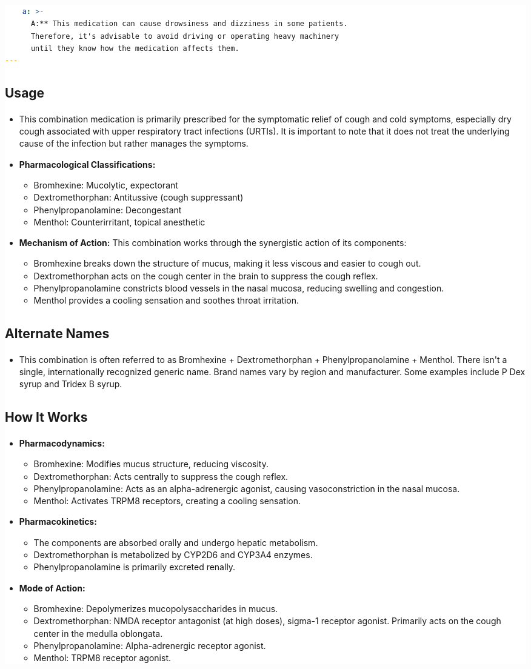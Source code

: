 ```yaml
    a: >-
      A:** This medication can cause drowsiness and dizziness in some patients. 
      Therefore, it's advisable to avoid driving or operating heavy machinery
      until they know how the medication affects them.
---
```

## **Usage**

- This combination medication is primarily prescribed for the symptomatic relief of cough and cold symptoms, especially dry cough associated with upper respiratory tract infections (URTIs).  It is important to note that it does not treat the underlying cause of the infection but rather manages the symptoms.

- **Pharmacological Classifications:**
    - Bromhexine: Mucolytic, expectorant
    - Dextromethorphan: Antitussive (cough suppressant)
    - Phenylpropanolamine: Decongestant
    - Menthol: Counterirritant, topical anesthetic

- **Mechanism of Action:** This combination works through the synergistic action of its components:
    - Bromhexine breaks down the structure of mucus, making it less viscous and easier to cough out.
    - Dextromethorphan acts on the cough center in the brain to suppress the cough reflex.
    - Phenylpropanolamine constricts blood vessels in the nasal mucosa, reducing swelling and congestion.
    - Menthol provides a cooling sensation and soothes throat irritation.


## **Alternate Names**

- This combination is often referred to as Bromhexine + Dextromethorphan + Phenylpropanolamine + Menthol.  There isn't a single, internationally recognized generic name. Brand names vary by region and manufacturer. Some examples include P Dex syrup and Tridex B syrup.


## **How It Works**

- **Pharmacodynamics:**
    - Bromhexine: Modifies mucus structure, reducing viscosity.
    - Dextromethorphan: Acts centrally to suppress the cough reflex.
    - Phenylpropanolamine: Acts as an alpha-adrenergic agonist, causing vasoconstriction in the nasal mucosa.
    - Menthol: Activates TRPM8 receptors, creating a cooling sensation.

- **Pharmacokinetics:**
    - The components are absorbed orally and undergo hepatic metabolism.  
    - Dextromethorphan is metabolized by CYP2D6 and CYP3A4 enzymes.  
    - Phenylpropanolamine is primarily excreted renally.

- **Mode of Action:**
    - Bromhexine: Depolymerizes mucopolysaccharides in mucus.
    - Dextromethorphan:  NMDA receptor antagonist (at high doses), sigma-1 receptor agonist.  Primarily acts on the cough center in the medulla oblongata.
    - Phenylpropanolamine:  Alpha-adrenergic receptor agonist.
    - Menthol: TRPM8 receptor agonist.
